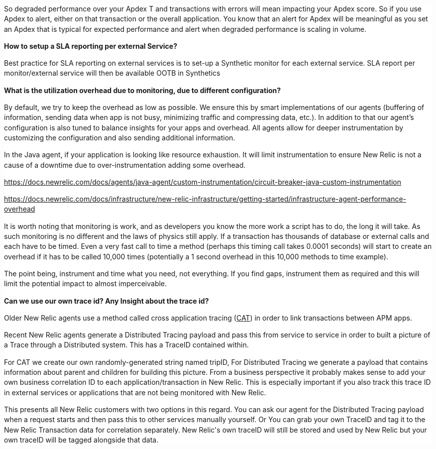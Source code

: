 So degraded performance over your Apdex T and transactions with errors will mean impacting your Apdex score. So if you use Apdex to alert, either on that transaction or the overall application. You know that an alert for Apdex will be meaningful as you set an Apdex that is typical for expected performance and alert when degraded performance is scaling in volume.

**How to setup a SLA reporting per external Service?**

Best practice for SLA reporting on external services is to set-up a Synthetic monitor for each external service. SLA report per monitor/external service will then be available OOTB in Synthetics
 
**What is the utilization overhead due to monitoring, due to different configuration?**

By default, we try to keep the overhead as low as possible. We ensure this by smart implementations of our agents (buffering of information, sending data when app is not busy, minimizing traffic and compressing data, etc.). In addition to that our agent’s configuration is also tuned to balance insights for your apps and overhead. All agents allow for deeper instrumentation by customizing the configuration and also sending additional information.

In the Java agent, if your application is looking like resource exhaustion. It will limit instrumentation to ensure New Relic is not a cause of a downtime due to over-instrumentation adding some overhead. 

https://docs.newrelic.com/docs/agents/java-agent/custom-instrumentation/circuit-breaker-java-custom-instrumentation

https://docs.newrelic.com/docs/infrastructure/new-relic-infrastructure/getting-started/infrastructure-agent-performance-overhead

It is worth noting that monitoring is work, and as developers you know the more work a script has to do, the long it will take. As such monitoring is no different and the laws of physics still apply. If a transaction has thousands of database or external calls and each have to be timed. Even a very fast call to time a method (perhaps this timing call takes 0.0001 seconds) will start to create an overhead if it has to be called 10,000 times (potentially a 1 second overhead in this 10,000 methods to time example). 

The point being, instrument and time what you need, not everything. If you find gaps, instrument them as required and this will limit the potential impact to almost imperceivable.

**Can we use our own trace id? Any Insight about the trace id?**

Older New Relic agents use a method called cross application tracing ([CAT](https://docs.newrelic.com/docs/apm/transactions/cross-application-traces/introduction-cross-application-traces)) in order to link transactions between APM apps.

Recent New Relic agents generate a Distributed Tracing payload and pass this from service to service in order to built a picture of a Trace through a Distributed system. This has a TraceID contained within.

For CAT we create our own randomly-generated string named tripID, For Distributed Tracing we generate a payload that contains information about parent and children for building this picture. From a business perspective it probably makes sense to add your own business correlation ID to each application/transaction in New Relic. This is especially important if you also track this trace ID in external services or applications that are not being monitored with New Relic.

This presents all New Relic customers with two options in this regard. You can ask our agent for the Distributed Tracing payload when a request starts and then pass this to other services manually yourself.
Or
You can grab your own TraceID and tag it to the New Relic Transaction data for correlation separately. New Relic's own traceID will still be stored and used by New Relic but your own traceID will be tagged alongside that data.
 